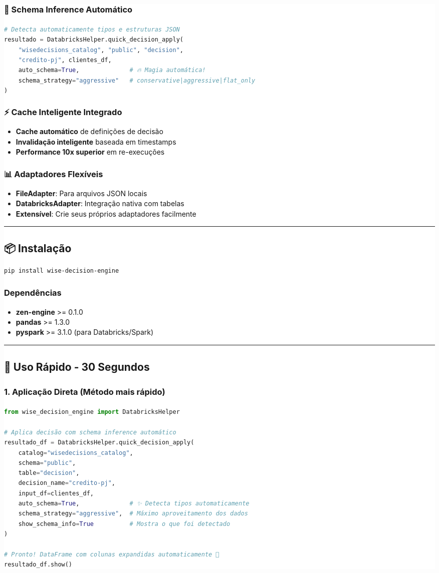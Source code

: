 ### **🧠 Schema Inference Automático**
```python
# Detecta automaticamente tipos e estruturas JSON
resultado = DatabricksHelper.quick_decision_apply(
    "wisedecisions_catalog", "public", "decision", 
    "credito-pj", clientes_df,
    auto_schema=True,              # 🔥 Magia automática!
    schema_strategy="aggressive"   # conservative|aggressive|flat_only
)
```

### **⚡ Cache Inteligente Integrado**
- **Cache automático** de definições de decisão
- **Invalidação inteligente** baseada em timestamps
- **Performance 10x superior** em re-execuções

### **📊 Adaptadores Flexíveis**
- **FileAdapter**: Para arquivos JSON locais
- **DatabricksAdapter**: Integração nativa com tabelas
- **Extensível**: Crie seus próprios adaptadores facilmente

---

## 📦 **Instalação**

```bash
pip install wise-decision-engine
```

### **Dependências**
- **zen-engine** >= 0.1.0
- **pandas** >= 1.3.0  
- **pyspark** >= 3.1.0 (para Databricks/Spark)

---

## 🎯 **Uso Rápido - 30 Segundos**

### **1. Aplicação Direta (Método mais rápido)**

```python
from wise_decision_engine import DatabricksHelper

# Aplica decisão com schema inference automático
resultado_df = DatabricksHelper.quick_decision_apply(
    catalog="wisedecisions_catalog",
    schema="public", 
    table="decision",
    decision_name="credito-pj",
    input_df=clientes_df,
    auto_schema=True,              # ✨ Detecta tipos automaticamente
    schema_strategy="aggressive",  # Máximo aproveitamento dos dados
    show_schema_info=True          # Mostra o que foi detectado
)

# Pronto! DataFrame com colunas expandidas automaticamente 🎉
resultado_df.show()
```
